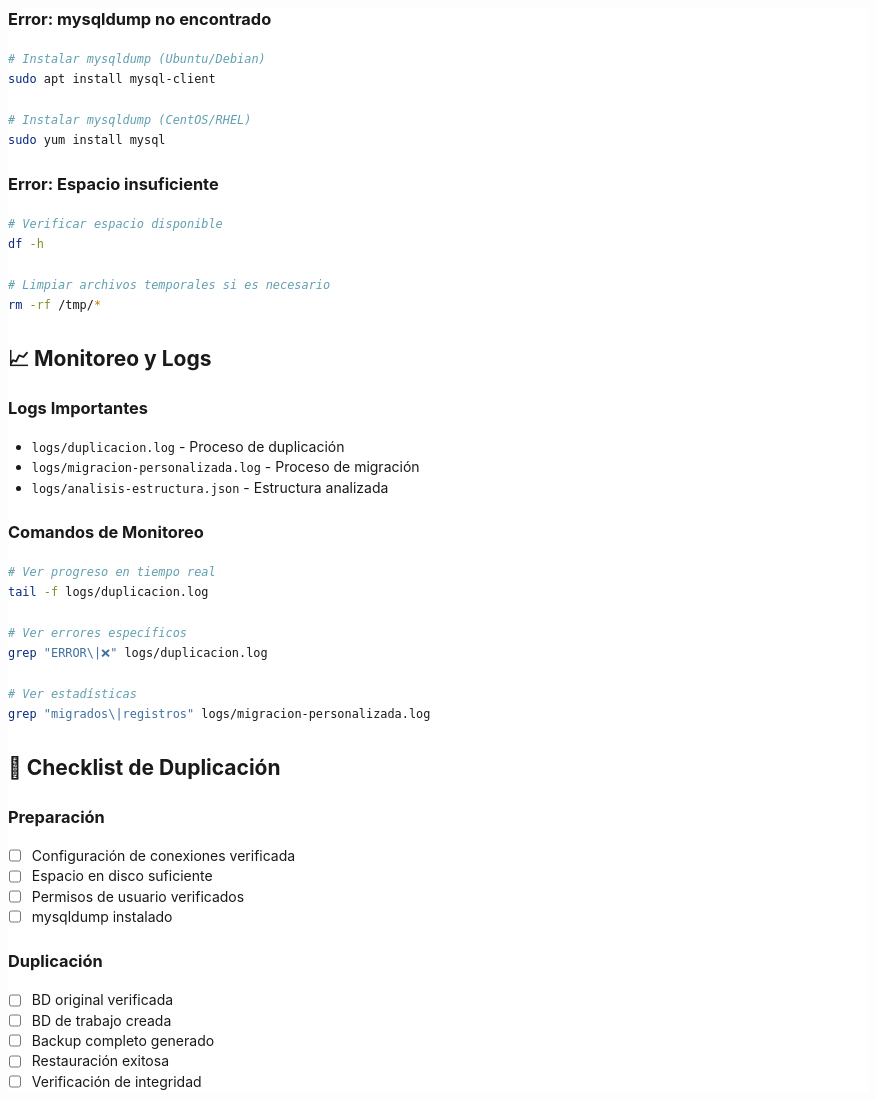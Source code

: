 ### Error: mysqldump no encontrado
```bash
# Instalar mysqldump (Ubuntu/Debian)
sudo apt install mysql-client

# Instalar mysqldump (CentOS/RHEL)
sudo yum install mysql
```

### Error: Espacio insuficiente
```bash
# Verificar espacio disponible
df -h

# Limpiar archivos temporales si es necesario
rm -rf /tmp/*
```

## 📈 Monitoreo y Logs

### Logs Importantes
- `logs/duplicacion.log` - Proceso de duplicación
- `logs/migracion-personalizada.log` - Proceso de migración
- `logs/analisis-estructura.json` - Estructura analizada

### Comandos de Monitoreo
```bash
# Ver progreso en tiempo real
tail -f logs/duplicacion.log

# Ver errores específicos
grep "ERROR\|❌" logs/duplicacion.log

# Ver estadísticas
grep "migrados\|registros" logs/migracion-personalizada.log
```

## 🎯 Checklist de Duplicación

### Preparación
- [ ] Configuración de conexiones verificada
- [ ] Espacio en disco suficiente
- [ ] Permisos de usuario verificados
- [ ] mysqldump instalado

### Duplicación
- [ ] BD original verificada
- [ ] BD de trabajo creada
- [ ] Backup completo generado
- [ ] Restauración exitosa
- [ ] Verificación de integridad
